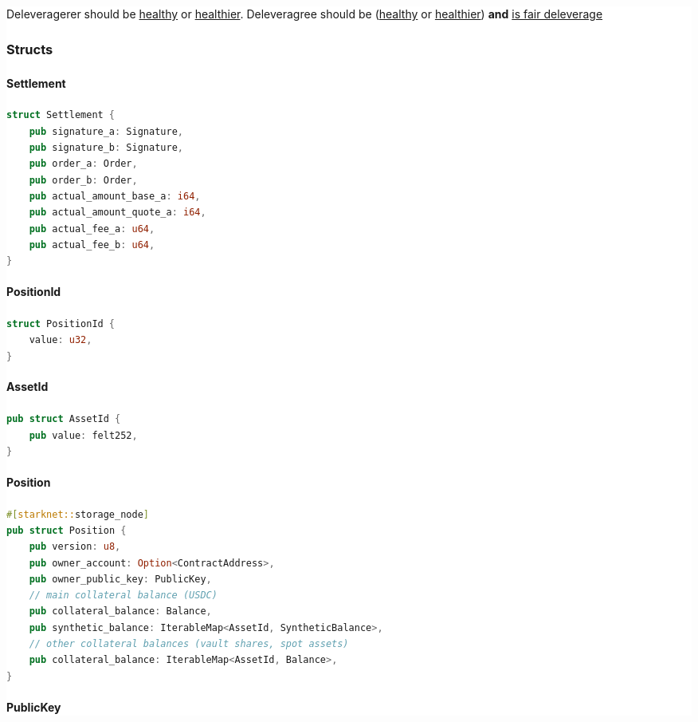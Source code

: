 Deleveragerer should be [healthy](#healthy) or [healthier](#is-healthier).
Deleveragree should be ([healthy](#healthy) or [healthier](#is-healthier)) **and** [is fair deleverage](#is-fair-deleverage)

### Structs

#### Settlement

```rust
struct Settlement {
    pub signature_a: Signature,
    pub signature_b: Signature,
    pub order_a: Order,
    pub order_b: Order,
    pub actual_amount_base_a: i64,
    pub actual_amount_quote_a: i64,
    pub actual_fee_a: u64,
    pub actual_fee_b: u64,
}
```

#### PositionId

```rust
struct PositionId {
    value: u32,
}
```

#### AssetId

```rust
pub struct AssetId {
    pub value: felt252,
}
```

#### Position

```rust
#[starknet::storage_node]
pub struct Position {
    pub version: u8,
    pub owner_account: Option<ContractAddress>,
    pub owner_public_key: PublicKey,
    // main collateral balance (USDC)
    pub collateral_balance: Balance,
    pub synthetic_balance: IterableMap<AssetId, SyntheticBalance>,
    // other collateral balances (vault shares, spot assets)
    pub collateral_balance: IterableMap<AssetId, Balance>,
}
```

#### PublicKey

